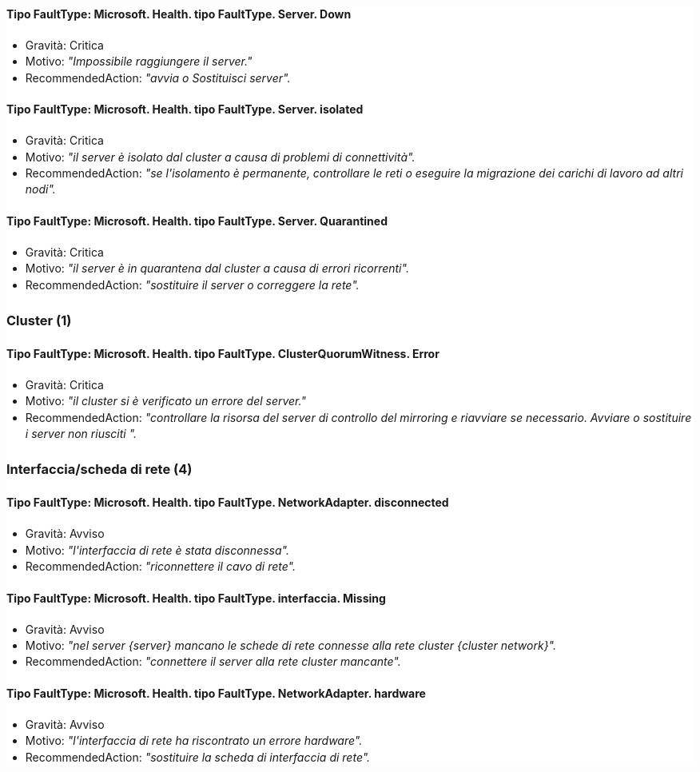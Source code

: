 #### <a name="faulttype-microsofthealthfaulttypeserverdown"></a>Tipo FaultType: Microsoft. Health. tipo FaultType. Server. Down
* Gravità: Critica
* Motivo: *"Impossibile raggiungere il server."*
* RecommendedAction: *"avvia o Sostituisci server".*

#### <a name="faulttype-microsofthealthfaulttypeserverisolated"></a>Tipo FaultType: Microsoft. Health. tipo FaultType. Server. isolated
* Gravità: Critica
* Motivo: *"il server è isolato dal cluster a causa di problemi di connettività".*
* RecommendedAction: *"se l'isolamento è permanente, controllare le reti o eseguire la migrazione dei carichi di lavoro ad altri nodi".*

#### <a name="faulttype-microsofthealthfaulttypeserverquarantined"></a>Tipo FaultType: Microsoft. Health. tipo FaultType. Server. Quarantined
* Gravità: Critica
* Motivo: *"il server è in quarantena dal cluster a causa di errori ricorrenti".*
* RecommendedAction: *"sostituire il server o correggere la rete".*

### <a name="cluster-1"></a>**Cluster (1)**

#### <a name="faulttype-microsofthealthfaulttypeclusterquorumwitnesserror"></a>Tipo FaultType: Microsoft. Health. tipo FaultType. ClusterQuorumWitness. Error
* Gravità: Critica
* Motivo: *"il cluster si è verificato un errore del server."*
* RecommendedAction: *"controllare la risorsa del server di controllo del mirroring e riavviare se necessario. Avviare o sostituire i server non riusciti ".*

### <a name="network-adapterinterface-4"></a>**Interfaccia/scheda di rete (4)**

#### <a name="faulttype-microsofthealthfaulttypenetworkadapterdisconnected"></a>Tipo FaultType: Microsoft. Health. tipo FaultType. NetworkAdapter. disconnected
* Gravità: Avviso
* Motivo: *"l'interfaccia di rete è stata disconnessa".*
* RecommendedAction: *"riconnettere il cavo di rete".*

#### <a name="faulttype-microsofthealthfaulttypenetworkinterfacemissing"></a>Tipo FaultType: Microsoft. Health. tipo FaultType. interfaccia. Missing
* Gravità: Avviso
* Motivo: *"nel server {server} mancano le schede di rete connesse alla rete cluster {cluster network}".*
* RecommendedAction: *"connettere il server alla rete cluster mancante".*

#### <a name="faulttype-microsofthealthfaulttypenetworkadapterhardware"></a>Tipo FaultType: Microsoft. Health. tipo FaultType. NetworkAdapter. hardware
* Gravità: Avviso
* Motivo: *"l'interfaccia di rete ha riscontrato un errore hardware".*
* RecommendedAction: *"sostituire la scheda di interfaccia di rete".*

